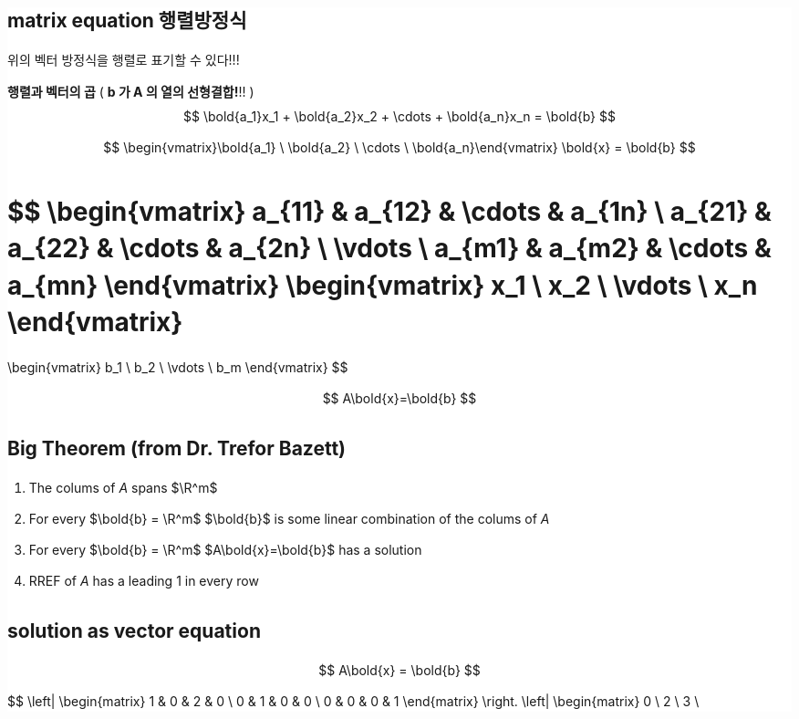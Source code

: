 
## matrix equation 행렬방정식

위의 벡터 방정식을 행렬로 표기할 수 있다!!!

**행렬과 벡터의 곱** ( **b 가 A 의 열의 선형결합!**!! )
$$
\bold{a_1}x_1 + \bold{a_2}x_2 + \cdots + \bold{a_n}x_n = \bold{b}
$$

$$
\begin{vmatrix}\bold{a_1} \ \bold{a_2} \ \cdots \ \bold{a_n}\end{vmatrix} \bold{x} = \bold{b}
$$

$$
\begin{vmatrix}
a_{11} & a_{12} & \cdots & a_{1n} \\
a_{21} & a_{22} & \cdots & a_{2n} \\
\vdots \\
a_{m1} & a_{m2} & \cdots & a_{mn}
\end{vmatrix}
\begin{vmatrix}
x_1 \\ x_2 \\ \vdots \\ x_n
\end{vmatrix}
=
\begin{vmatrix}
b_1 \\ b_2 \\ \vdots \\ b_m
\end{vmatrix}
$$


$$
A\bold{x}=\bold{b}
$$




## Big Theorem (from Dr. Trefor Bazett)

1) The colums of $A$ spans $\R^m$

2) For every $\bold{b} = \R^m$ $\bold{b}$ is some linear combination of the colums of $A$

3) For every $\bold{b} = \R^m$ $A\bold{x}=\bold{b}$ has a solution

4) RREF of $A$ has a leading 1 in every row



## solution as vector equation

$$
A\bold{x} = \bold{b}
$$

$$
\left|
\begin{matrix}
1 & 0 & 2 & 0 \\
0 & 1 & 0 & 0 \\
0 & 0 & 0 & 1
\end{matrix}
\right.
\left|
\begin{matrix}
0 \\
2 \\
3 \\